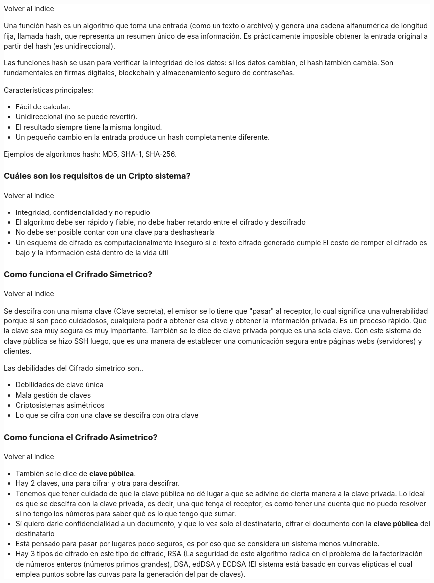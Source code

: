 [Volver al indice](#seg-base)

Una función hash es un algoritmo que toma una entrada (como un texto o archivo) y genera una cadena alfanumérica de longitud fija, llamada hash, que representa un resumen único de esa información. Es prácticamente imposible obtener la entrada original a partir del hash (es unidireccional).

Las funciones hash se usan para verificar la integridad de los datos: si los datos cambian, el hash también cambia. Son fundamentales en firmas digitales, blockchain y almacenamiento seguro de contraseñas.

Características principales:
- Fácil de calcular.
- Unidireccional (no se puede revertir).
- El resultado siempre tiene la misma longitud.
- Un pequeño cambio en la entrada produce un hash completamente diferente.

Ejemplos de algoritmos hash: MD5, SHA-1, SHA-256.

<a id="seg28"></a>

### **Cuáles son los requisitos de un Cripto sistema?**

[Volver al indice](#seg-base)

- Integridad, confidencialidad y no repudio
- El algoritmo debe ser rápido y fiable, no debe haber retardo entre el cifrado y descifrado
- No debe ser posible contar con una clave para deshashearla
- Un esquema de cifrado es computacionalmente inseguro sí el texto cifrado generado cumple El costo de romper el cifrado es bajo y la información está dentro de la vida útil

<a id="seg29"></a>

### **Como funciona el Crifrado Simetrico?**

[Volver al indice](#seg-base)

Se descifra con una misma clave (Clave secreta), el emisor se lo tiene que "pasar" al receptor, lo cual significa una vulnerabilidad porque si son poco cuidadosos, cualquiera podría obtener esa clave y obtener la información privada. Es un proceso rápido. Que la clave sea muy segura es muy importante. También se le dice de clave privada porque es una sola clave. Con este sistema de clave pública se hizo SSH luego, que es una manera de establecer una comunicación segura entre páginas webs (servidores) y clientes.

Las debilidades del Cifrado simetrico son..

- Debilidades de clave única
- Mala gestión de claves
- Criptosistemas asimétricos
- Lo que se cifra con una clave se descifra con otra clave

<a id="seg30"></a>

### **Como funciona el Crifrado Asimetrico?**

[Volver al indice](#seg-base)

- También se le dice de **clave pública**.
- Hay 2 claves, una para cifrar y otra para descifrar.
- Tenemos que tener cuidado de que la clave pública no dé lugar a que se adivine de cierta manera a la clave privada. Lo ideal es que se descifra con la clave privada, es decir, una que tenga el receptor, es como tener una cuenta que no puedo resolver si no tengo los números para saber qué es lo que tengo que sumar.
- Sí quiero darle confidencialidad a un documento, y que lo vea solo el destinatario, cifrar el documento con la **clave pública** del destinatario
- Está pensado para pasar por lugares poco seguros, es por eso que se considera un sistema menos vulnerable.
- Hay 3 tipos de cifrado en este tipo de cifrado, RSA (La seguridad de este algoritmo radica en el problema de la factorización de números enteros (números primos grandes), DSA, edDSA y ECDSA (El sistema está basado en curvas elípticas el cual emplea puntos sobre las curvas para la generación del par de claves).